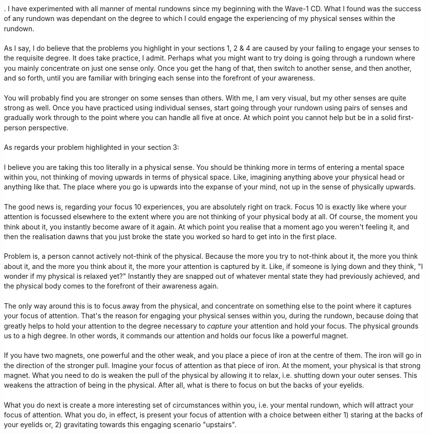 . I have experimented with all manner of mental rundowns since my beginning with the Wave-1 CD. What I found was the success of any rundown was dependant on the degree to which I could engage the experiencing of my physical senses within the rundown.
<br>
<br>
As I say, I do believe that the problems you highlight in your sections 1, 2 &amp; 4 are caused by your failing to engage your senses to the requisite degree. It does take practice, I admit. Perhaps what you might want to try doing is going through a rundown where you mainly concentrate on just one sense only. Once you get the hang of that, then switch to another sense, and then another, and so forth, until you are familiar with bringing each sense into the forefront of your awareness.
<br>
<br>
You will probably find you are stronger on some senses than others. With me, I am very visual, but my other senses are quite strong as well. Once you have practiced using individual senses, start going through your rundown using pairs of senses and gradually work through to the point where you can handle all five at once. At which point you cannot help but be in a solid first-person perspective.
<br>
<br>
As regards your problem highlighted in your section 3:
<br>
<br>
I believe you are taking this too literally in a physical sense. You should be thinking more in terms of entering a mental space within you, not thinking of moving upwards in terms of physical space. Like, imagining anything above your physical head or anything like that. The place where you go is upwards into the expanse of your mind, not up in the sense of physically upwards.
<br>
<br>
The good news is, regarding your focus 10 experiences, you are absolutely right on track. Focus 10 is exactly like where your attention is focussed elsewhere to the extent where you are not thinking of your physical body at all. Of course, the moment you think about it, you instantly become aware of it again. At which point you realise that a moment ago you weren't feeling it, and then the realisation dawns that you just broke the state you worked so hard to get into in the first place.
<br>
<br>
Problem is, a person cannot actively not-think of the physical. Because the more you try to not-think about it, the more you think about it, and the more you think about it, the more your attention is captured by it. Like, if someone is lying down and they think, "I wonder if my physical is relaxed yet?" Instantly they are snapped out of whatever mental state they had previously achieved, and the physical body comes to the forefront of their awareness again.
<br>
<br>
The only way around this is to focus away from the physical, and concentrate on something else to the point where it captures your focus of attention. That's the reason for engaging your physical senses within you, during the rundown, because doing that greatly helps to hold your attention to the degree necessary to
<i>
 capture
</i>
your attention and hold your focus. The physical grounds us to a high degree. In other words, it commands our attention and holds our focus like a powerful magnet.
<br>
<br>
If you have two magnets, one powerful and the other weak, and you place a piece of iron at the centre of them. The iron will go in the direction of the stronger pull. Imagine your focus of attention as that piece of iron. At the moment, your physical is that strong magnet. What you need to do is weaken the pull of the physical by allowing it to relax, i.e. shutting down your outer senses. This weakens the attraction of being in the physical. After all, what is there to focus on but the backs of your eyelids.
<br>
<br>
What you do next is create a more interesting set of circumstances within you, i.e. your mental rundown, which will attract your focus of attention. What you do, in effect, is present your focus of attention with a choice between either 1) staring at the backs of your eyelids or, 2) gravitating towards this engaging scenario "upstairs".